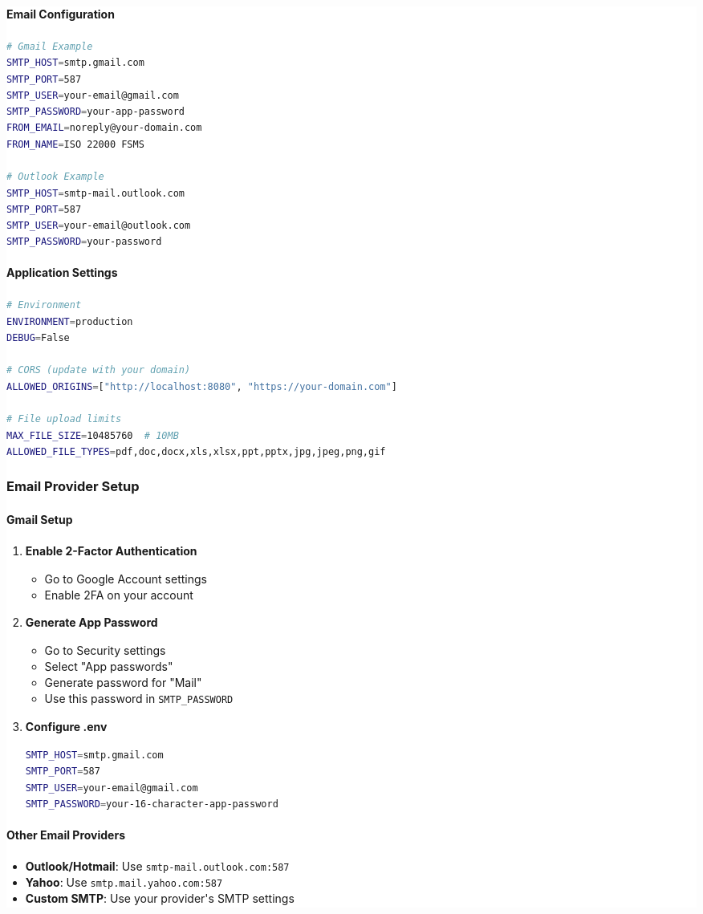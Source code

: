 #### Email Configuration
```bash
# Gmail Example
SMTP_HOST=smtp.gmail.com
SMTP_PORT=587
SMTP_USER=your-email@gmail.com
SMTP_PASSWORD=your-app-password
FROM_EMAIL=noreply@your-domain.com
FROM_NAME=ISO 22000 FSMS

# Outlook Example
SMTP_HOST=smtp-mail.outlook.com
SMTP_PORT=587
SMTP_USER=your-email@outlook.com
SMTP_PASSWORD=your-password
```

#### Application Settings
```bash
# Environment
ENVIRONMENT=production
DEBUG=False

# CORS (update with your domain)
ALLOWED_ORIGINS=["http://localhost:8080", "https://your-domain.com"]

# File upload limits
MAX_FILE_SIZE=10485760  # 10MB
ALLOWED_FILE_TYPES=pdf,doc,docx,xls,xlsx,ppt,pptx,jpg,jpeg,png,gif
```

### Email Provider Setup

#### Gmail Setup
1. **Enable 2-Factor Authentication**
   - Go to Google Account settings
   - Enable 2FA on your account

2. **Generate App Password**
   - Go to Security settings
   - Select "App passwords"
   - Generate password for "Mail"
   - Use this password in `SMTP_PASSWORD`

3. **Configure .env**
   ```bash
   SMTP_HOST=smtp.gmail.com
   SMTP_PORT=587
   SMTP_USER=your-email@gmail.com
   SMTP_PASSWORD=your-16-character-app-password
   ```

#### Other Email Providers
- **Outlook/Hotmail**: Use `smtp-mail.outlook.com:587`
- **Yahoo**: Use `smtp.mail.yahoo.com:587`
- **Custom SMTP**: Use your provider's SMTP settings
